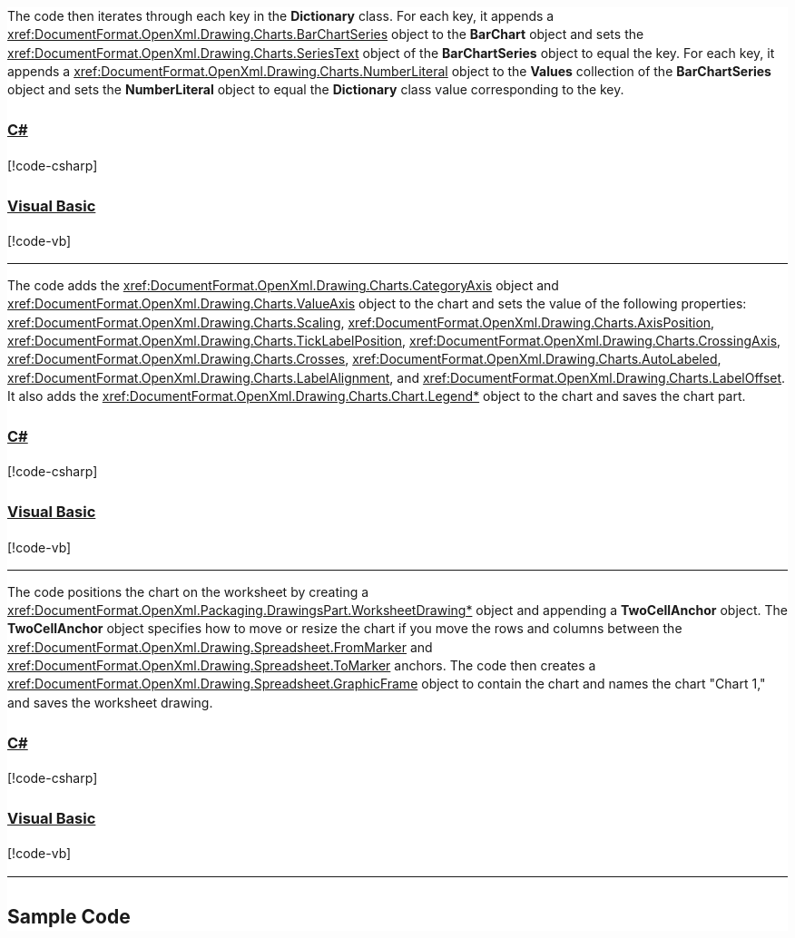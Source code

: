 The code then iterates through each key in the **Dictionary** class. For each key, it appends a
<xref:DocumentFormat.OpenXml.Drawing.Charts.BarChartSeries> object to the **BarChart** object and sets the <xref:DocumentFormat.OpenXml.Drawing.Charts.SeriesText> object of the **BarChartSeries** object to equal the key. For each key, it appends a <xref:DocumentFormat.OpenXml.Drawing.Charts.NumberLiteral> object to the **Values** collection of the **BarChartSeries** object and sets the **NumberLiteral** object to equal the **Dictionary** class value corresponding to the key.

### [C#](#tab/cs-2)
[!code-csharp[](../../samples/spreadsheet/insert_a_chartto/cs/Program.cs#snippet2)]

### [Visual Basic](#tab/vb-2)
[!code-vb[](../../samples/spreadsheet/insert_a_chartto/vb/Program.vb#snippet2)]
***


The code adds the <xref:DocumentFormat.OpenXml.Drawing.Charts.CategoryAxis> object and <xref:DocumentFormat.OpenXml.Drawing.Charts.ValueAxis> object to the chart and sets the value of the following properties: <xref:DocumentFormat.OpenXml.Drawing.Charts.Scaling>, <xref:DocumentFormat.OpenXml.Drawing.Charts.AxisPosition>, <xref:DocumentFormat.OpenXml.Drawing.Charts.TickLabelPosition>, <xref:DocumentFormat.OpenXml.Drawing.Charts.CrossingAxis>, <xref:DocumentFormat.OpenXml.Drawing.Charts.Crosses>, <xref:DocumentFormat.OpenXml.Drawing.Charts.AutoLabeled>, <xref:DocumentFormat.OpenXml.Drawing.Charts.LabelAlignment>, and <xref:DocumentFormat.OpenXml.Drawing.Charts.LabelOffset>. It also adds the <xref:DocumentFormat.OpenXml.Drawing.Charts.Chart.Legend*> object to the chart and saves the chart part.

### [C#](#tab/cs-3)
[!code-csharp[](../../samples/spreadsheet/insert_a_chartto/cs/Program.cs#snippet3)]

### [Visual Basic](#tab/vb-3)
[!code-vb[](../../samples/spreadsheet/insert_a_chartto/vb/Program.vb#snippet3)]
***


The code positions the chart on the worksheet by creating a <xref:DocumentFormat.OpenXml.Packaging.DrawingsPart.WorksheetDrawing*> object and appending a **TwoCellAnchor** object. The **TwoCellAnchor** object specifies how to move or resize the chart if you move the rows and columns between the <xref:DocumentFormat.OpenXml.Drawing.Spreadsheet.FromMarker> and <xref:DocumentFormat.OpenXml.Drawing.Spreadsheet.ToMarker> anchors. The code then creates a <xref:DocumentFormat.OpenXml.Drawing.Spreadsheet.GraphicFrame> object to contain the chart and names the chart "Chart 1," and saves the worksheet drawing.

### [C#](#tab/cs-4)
[!code-csharp[](../../samples/spreadsheet/insert_a_chartto/cs/Program.cs#snippet4)]

### [Visual Basic](#tab/vb-4)
[!code-vb[](../../samples/spreadsheet/insert_a_chartto/vb/Program.vb#snippet4)]
***


## Sample Code
